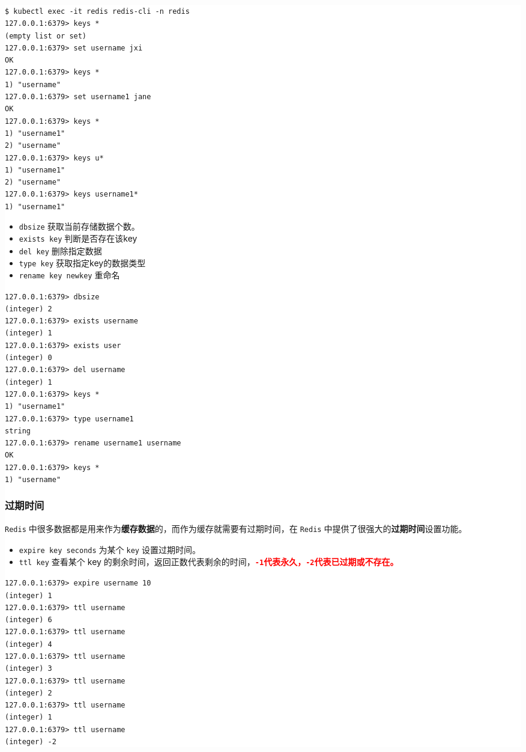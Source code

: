```
$ kubectl exec -it redis redis-cli -n redis
127.0.0.1:6379> keys *
(empty list or set)
127.0.0.1:6379> set username jxi
OK
127.0.0.1:6379> keys *
1) "username"
127.0.0.1:6379> set username1 jane
OK
127.0.0.1:6379> keys *
1) "username1"
2) "username"
127.0.0.1:6379> keys u*
1) "username1"
2) "username"
127.0.0.1:6379> keys username1*
1) "username1"
```

* `dbsize` 获取当前存储数据个数。
* `exists key` 判断是否存在该key
* `del key` 删除指定数据
* `type key` 获取指定key的数据类型
* `rename key newkey` 重命名

```
127.0.0.1:6379> dbsize
(integer) 2
127.0.0.1:6379> exists username
(integer) 1
127.0.0.1:6379> exists user
(integer) 0
127.0.0.1:6379> del username
(integer) 1
127.0.0.1:6379> keys *
1) "username1"
127.0.0.1:6379> type username1
string
127.0.0.1:6379> rename username1 username
OK
127.0.0.1:6379> keys *
1) "username"
```

### **过期时间**

`Redis` 中很多数据都是用来作为**缓存数据**的，而作为缓存就需要有过期时间，在 `Redis` 中提供了很强大的**过期时间**设置功能。

* `expire key seconds` 为某个 `key` 设置过期时间。
* `ttl key` 查看某个 key 的剩余时间，返回正数代表剩余的时间，**<span style="color:red">`-1`代表永久，`-2`代表已过期或不存在。</span>**

```
127.0.0.1:6379> expire username 10
(integer) 1
127.0.0.1:6379> ttl username
(integer) 6
127.0.0.1:6379> ttl username
(integer) 4
127.0.0.1:6379> ttl username
(integer) 3
127.0.0.1:6379> ttl username
(integer) 2
127.0.0.1:6379> ttl username
(integer) 1
127.0.0.1:6379> ttl username
(integer) -2
```